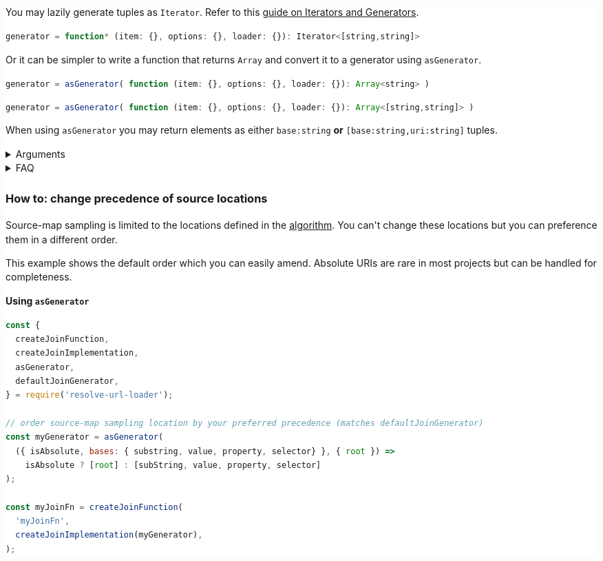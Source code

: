You may lazily generate tuples as `Iterator`. Refer to
this [guide on Iterators and Generators](https://developer.mozilla.org/en-US/docs/Web/JavaScript/Guide/Iterators_and_Generators).

```javascript
generator = function* (item: {}, options: {}, loader: {}): Iterator<[string,string]>
```

Or it can be simpler to write a function that returns `Array` and convert it to a generator using `asGenerator`.

```javascript
generator = asGenerator( function (item: {}, options: {}, loader: {}): Array<string> )
```

```javascript
generator = asGenerator( function (item: {}, options: {}, loader: {}): Array<[string,string]> )
```

When using `asGenerator` you may return elements as either `base:string` **or** `[base:string,uri:string]` tuples.

<details><summary>Arguments</summary></details>

<details><summary>FAQ</summary></details>

### How to: change precedence of source locations

Source-map sampling is limited to the locations defined in the [algorithm](./how-it-works.md#algorithm). You can't
change these locations but you can preference them in a different order.

This example shows the default order which you can easily amend. Absolute URIs are rare in most projects but can be
handled for completeness.

**Using `asGenerator`**

```javascript
const {
  createJoinFunction,
  createJoinImplementation,
  asGenerator,
  defaultJoinGenerator,
} = require('resolve-url-loader');

// order source-map sampling location by your preferred precedence (matches defaultJoinGenerator)
const myGenerator = asGenerator(
  ({ isAbsolute, bases: { substring, value, property, selector} }, { root }) =>
    isAbsolute ? [root] : [subString, value, property, selector]
);

const myJoinFn = createJoinFunction(
  'myJoinFn',
  createJoinImplementation(myGenerator),
);
```
